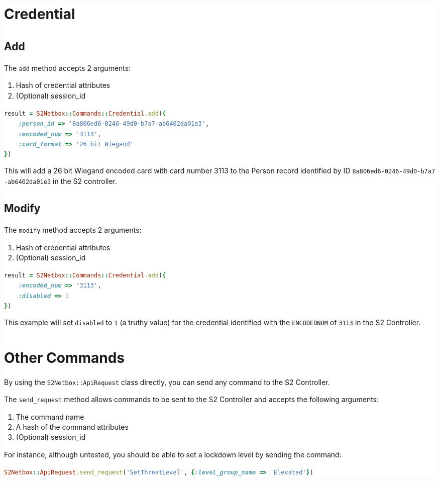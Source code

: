 

# Credential

## Add

The `add` method accepts 2 arguments:

1. Hash of credential attributes
1. (Optional) session_id

```ruby
result = S2Netbox::Commands::Credential.add({
    :person_id => '8a806ed6-0246-49d0-b7a7-ab6402da01e3',
    :encoded_num => '3113',
    :card_format => '26 bit Wiegand'
})
```

This will add a 26 bit Wiegand encoded card with card number 3113 to the Person record identified by ID `8a806ed6-0246-49d0-b7a7-ab6402da01e3` in the S2 controller.


## Modify

The `modify` method accepts 2 arguments:

1. Hash of credential attributes
1. (Optional) session_id

```ruby
result = S2Netbox::Commands::Credential.add({
    :encoded_num => '3113',
    :disabled => 1
})
```

This example will set `disabled` to `1` (a truthy value) for the credential identified with the `ENCODEDNUM` of `3113` in the S2 Controller.

# Other Commands

By using the `S2Netbox::ApiRequest` class directly, you can send any command to the S2 Controller.

The `send_request` method allows commands to be sent to the S2 Controller and accepts the following arguments:

1. The command name
1. A hash of the command attributes
1. (Optional) session_id

For instance, although untested, you should be able to set a lockdown level by sending the command:

```ruby
S2Netbox::ApiRequest.send_request('SetThreatLevel', {:level_group_name => 'Elevated'})
```
